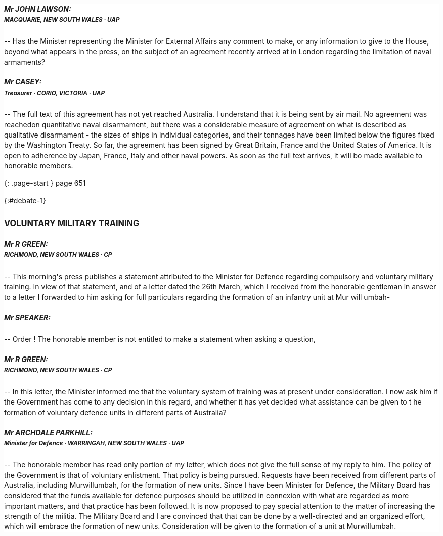 ##### Mr JOHN LAWSON:<br><small class="text-muted">MACQUARIE, NEW SOUTH WALES &middot; UAP</small>

-- Has the Minister representing the Minister for External Affairs any comment to make, or any information to give to the House, beyond what appears in the press, on the subject of an agreement recently arrived at in London regarding the limitation of naval armaments? 

##### Mr CASEY:<br><small class="text-muted">Treasurer &middot; CORIO, VICTORIA &middot; UAP</small>

-- The full text of this agreement has not yet reached Australia. I understand that it is being sent by air mail. No agreement was reachedon quantitative naval disarmament, but there was a considerable measure of agreement on what is described as qualitative disarmament - the sizes of ships in individual categories, and their tonnages have been limited below the figures fixed by the Washington Treaty. So far, the agreement has been signed by Great Britain, France and the United States of America. It is open to adherence by Japan, France, Italy and other naval powers. As soon as the full text arrives, it will bo made available to honorable members. 

{: .page-start }
page 651

{:#debate-1}
### VOLUNTARY MILITARY TRAINING

##### Mr R GREEN:<br><small class="text-muted">RICHMOND, NEW SOUTH WALES &middot; CP</small>

-- This morning's press publishes a statement attributed to the Minister for Defence regarding compulsory and voluntary military training. In view of that statement, and of a letter dated the 26th March, which I received from the honorable gentleman in answer to a letter I forwarded to him asking for full particulars regarding the formation of an infantry unit at Mur will umbah- 

##### Mr SPEAKER:

-- Order ! The honorable member is not entitled to make a statement when asking a question, 

##### Mr R GREEN:<br><small class="text-muted">RICHMOND, NEW SOUTH WALES &middot; CP</small>

-- In this letter, the Minister informed me that the voluntary system of training was at present under consideration. I now ask him if the Government has come to any decision in this regard, and whether it has yet decided what assistance can be given to t he formation of voluntary defence units in different parts of Australia? 

##### Mr ARCHDALE PARKHILL:<br><small class="text-muted">Minister for Defence &middot; WARRINGAH, NEW SOUTH WALES &middot; UAP</small>

-- The honorable member has read only portion of my letter, which does not give the full sense of my reply to him. The policy of the Government is that of voluntary enlistment. That policy is being pursued. Requests have been received from different parts of Australia, including Murwillumbah, for the formation of new units. Since I have been Minister for Defence, the Military Board has considered that the funds available for defence purposes should be utilized in connexion with what are regarded as more important matters, and that practice has been followed. It is now proposed to pay special attention to the matter of increasing the strength of the militia. The Military Board and I are convinced that that can be done by a well-directed and an organized effort, which will embrace the formation of new units. Consideration will be given to the formation of a unit at Murwillumbah. 
